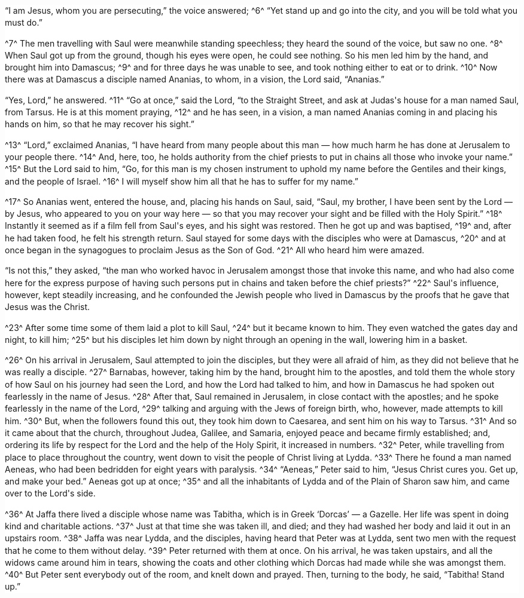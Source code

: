 “I am Jesus, whom you are persecuting,” the voice answered; ^6^ “Yet stand up and go into the city, and you will be told what you must do.” 

^7^ The men travelling with Saul were meanwhile standing speechless; they heard the sound of the voice, but saw no one. ^8^ When Saul got up from the ground, though his eyes were open, he could see nothing. So his men led him by the hand, and brought him into Damascus; ^9^ and for three days he was unable to see, and took nothing either to eat or to drink. ^10^ Now there was at Damascus a disciple named Ananias, to whom, in a vision, the Lord said, “Ananias.” 

“Yes, Lord,” he answered. ^11^ “Go at once,” said the Lord, “to the Straight Street, and ask at Judas's house for a man named Saul, from Tarsus. He is at this moment praying, ^12^ and he has seen, in a vision, a man named Ananias coming in and placing his hands on him, so that he may recover his sight.” 

^13^ “Lord,” exclaimed Ananias, “I have heard from many people about this man — how much harm he has done at Jerusalem to your people there. ^14^ And, here, too, he holds authority from the chief priests to put in chains all those who invoke your name.” ^15^ But the Lord said to him, “Go, for this man is my chosen instrument to uphold my name before the Gentiles and their kings, and the people of Israel. ^16^ I will myself show him all that he has to suffer for my name.” 

^17^ So Ananias went, entered the house, and, placing his hands on Saul, said, “Saul, my brother, I have been sent by the Lord — by Jesus, who appeared to you on your way here — so that you may recover your sight and be filled with the Holy Spirit.” ^18^ Instantly it seemed as if a film fell from Saul's eyes, and his sight was restored. Then he got up and was baptised, ^19^ and, after he had taken food, he felt his strength return. Saul stayed for some days with the disciples who were at Damascus, ^20^ and at once began in the synagogues to proclaim Jesus as the Son of God. ^21^ All who heard him were amazed. 

“Is not this,” they asked, “the man who worked havoc in Jerusalem amongst those that invoke this name, and who had also come here for the express purpose of having such persons put in chains and taken before the chief priests?” ^22^ Saul's influence, however, kept steadily increasing, and he confounded the Jewish people who lived in Damascus by the proofs that he gave that Jesus was the Christ. 

^23^ After some time some of them laid a plot to kill Saul, ^24^ but it became known to him. They even watched the gates day and night, to kill him; ^25^ but his disciples let him down by night through an opening in the wall, lowering him in a basket. 

^26^ On his arrival in Jerusalem, Saul attempted to join the disciples, but they were all afraid of him, as they did not believe that he was really a disciple. ^27^ Barnabas, however, taking him by the hand, brought him to the apostles, and told them the whole story of how Saul on his journey had seen the Lord, and how the Lord had talked to him, and how in Damascus he had spoken out fearlessly in the name of Jesus. ^28^ After that, Saul remained in Jerusalem, in close contact with the apostles; and he spoke fearlessly in the name of the Lord, ^29^ talking and arguing with the Jews of foreign birth, who, however, made attempts to kill him. ^30^ But, when the followers found this out, they took him down to Caesarea, and sent him on his way to Tarsus. ^31^ And so it came about that the church, throughout Judea, Galilee, and Samaria, enjoyed peace and became firmly established; and, ordering its life by respect for the Lord and the help of the Holy Spirit, it increased in numbers. ^32^ Peter, while travelling from place to place throughout the country, went down to visit the people of Christ living at Lydda. ^33^ There he found a man named Aeneas, who had been bedridden for eight years with paralysis. ^34^ “Aeneas,” Peter said to him, “Jesus Christ cures you. Get up, and make your bed.” Aeneas got up at once; ^35^ and all the inhabitants of Lydda and of the Plain of Sharon saw him, and came over to the Lord's side. 

^36^ At Jaffa there lived a disciple whose name was Tabitha, which is in Greek ‘Dorcas’ — a Gazelle. Her life was spent in doing kind and charitable actions. ^37^ Just at that time she was taken ill, and died; and they had washed her body and laid it out in an upstairs room. ^38^ Jaffa was near Lydda, and the disciples, having heard that Peter was at Lydda, sent two men with the request that he come to them without delay. ^39^ Peter returned with them at once. On his arrival, he was taken upstairs, and all the widows came around him in tears, showing the coats and other clothing which Dorcas had made while she was amongst them. ^40^ But Peter sent everybody out of the room, and knelt down and prayed. Then, turning to the body, he said, “Tabitha! Stand up.” 
